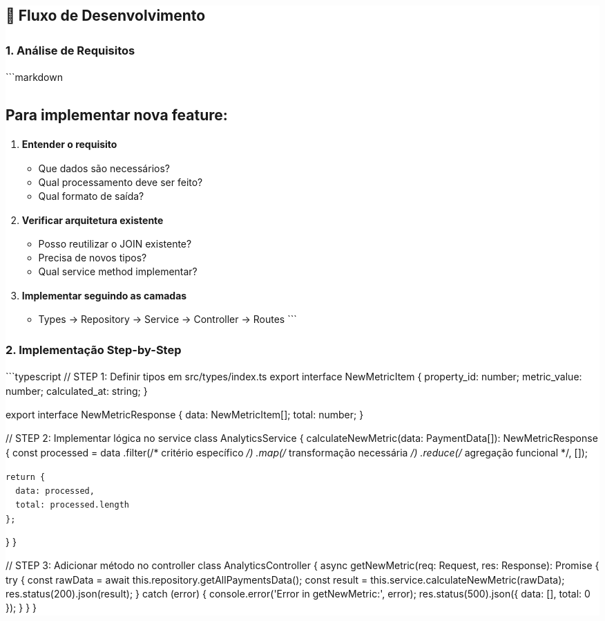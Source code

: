## 🔄 Fluxo de Desenvolvimento

### 1. Análise de Requisitos
\`\`\`markdown
## Para implementar nova feature:

1. **Entender o requisito**
   - Que dados são necessários?
   - Qual processamento deve ser feito?
   - Qual formato de saída?

2. **Verificar arquitetura existente**
   - Posso reutilizar o JOIN existente?
   - Precisa de novos tipos?
   - Qual service method implementar?

3. **Implementar seguindo as camadas**
   - Types → Repository → Service → Controller → Routes
\`\`\`

### 2. Implementação Step-by-Step

\`\`\`typescript
// STEP 1: Definir tipos em src/types/index.ts
export interface NewMetricItem {
  property_id: number;
  metric_value: number;
  calculated_at: string;
}

export interface NewMetricResponse {
  data: NewMetricItem[];
  total: number;
}

// STEP 2: Implementar lógica no service
class AnalyticsService {
  calculateNewMetric(data: PaymentData[]): NewMetricResponse {
    const processed = data
      .filter(/* critério específico */)
      .map(/* transformação necessária */)
      .reduce(/* agregação funcional */, []);
    
    return {
      data: processed,
      total: processed.length
    };
  }
}

// STEP 3: Adicionar método no controller
class AnalyticsController {
  async getNewMetric(req: Request, res: Response): Promise<void> {
    try {
      const rawData = await this.repository.getAllPaymentsData();
      const result = this.service.calculateNewMetric(rawData);
      res.status(200).json(result);
    } catch (error) {
      console.error('Error in getNewMetric:', error);
      res.status(500).json({ data: [], total: 0 });
    }
  }
}
